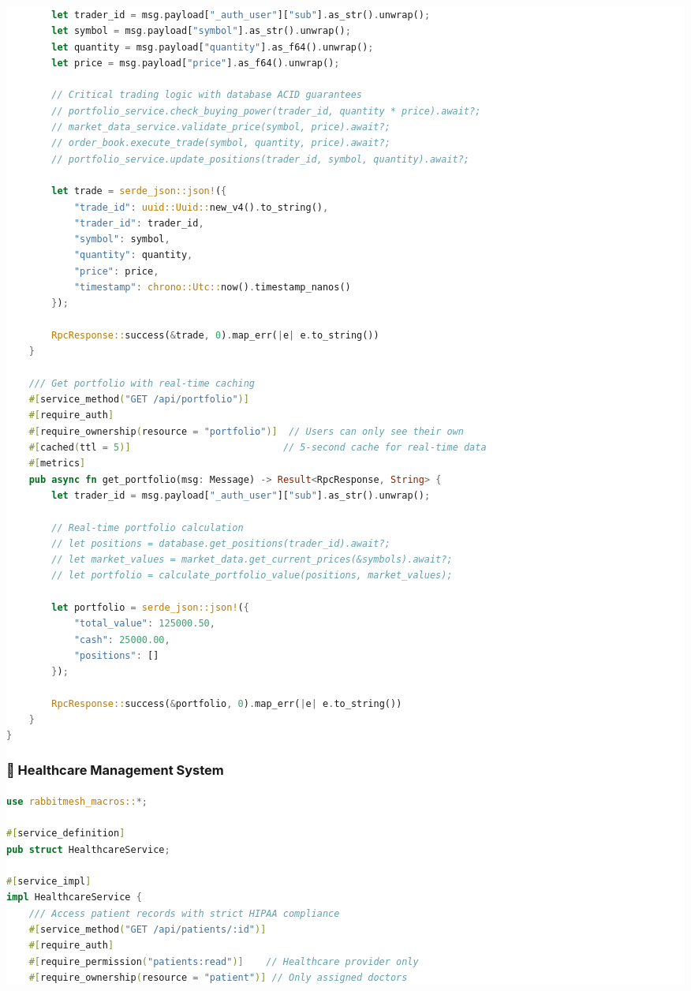 ```rust
        let trader_id = msg.payload["_auth_user"]["sub"].as_str().unwrap();
        let symbol = msg.payload["symbol"].as_str().unwrap();
        let quantity = msg.payload["quantity"].as_f64().unwrap();
        let price = msg.payload["price"].as_f64().unwrap();
        
        // Critical trading logic with database ACID guarantees
        // portfolio_service.check_buying_power(trader_id, quantity * price).await?;
        // market_data_service.validate_price(symbol, price).await?;
        // order_book.execute_trade(symbol, quantity, price).await?;
        // portfolio_service.update_positions(trader_id, symbol, quantity).await?;
        
        let trade = serde_json::json!({
            "trade_id": uuid::Uuid::new_v4().to_string(),
            "trader_id": trader_id,
            "symbol": symbol,
            "quantity": quantity,
            "price": price,
            "timestamp": chrono::Utc::now().timestamp_nanos()
        });
        
        RpcResponse::success(&trade, 0).map_err(|e| e.to_string())
    }

    /// Get portfolio with real-time caching
    #[service_method("GET /api/portfolio")]
    #[require_auth]
    #[require_ownership(resource = "portfolio")]  // Users can only see their own
    #[cached(ttl = 5)]                           // 5-second cache for real-time data
    #[metrics]
    pub async fn get_portfolio(msg: Message) -> Result<RpcResponse, String> {
        let trader_id = msg.payload["_auth_user"]["sub"].as_str().unwrap();
        
        // Real-time portfolio calculation
        // let positions = database.get_positions(trader_id).await?;
        // let market_values = market_data.get_current_prices(&symbols).await?;
        // let portfolio = calculate_portfolio_value(positions, market_values);
        
        let portfolio = serde_json::json!({
            "total_value": 125000.50,
            "cash": 25000.00,
            "positions": []
        });
        
        RpcResponse::success(&portfolio, 0).map_err(|e| e.to_string())
    }
}
```

### 🏥 Healthcare Management System

```rust
use rabbitmesh_macros::*;

#[service_definition]
pub struct HealthcareService;

#[service_impl]
impl HealthcareService {
    /// Access patient records with strict HIPAA compliance
    #[service_method("GET /api/patients/:id")]
    #[require_auth]
    #[require_permission("patients:read")]    // Healthcare provider only
    #[require_ownership(resource = "patient")] // Only assigned doctors
```